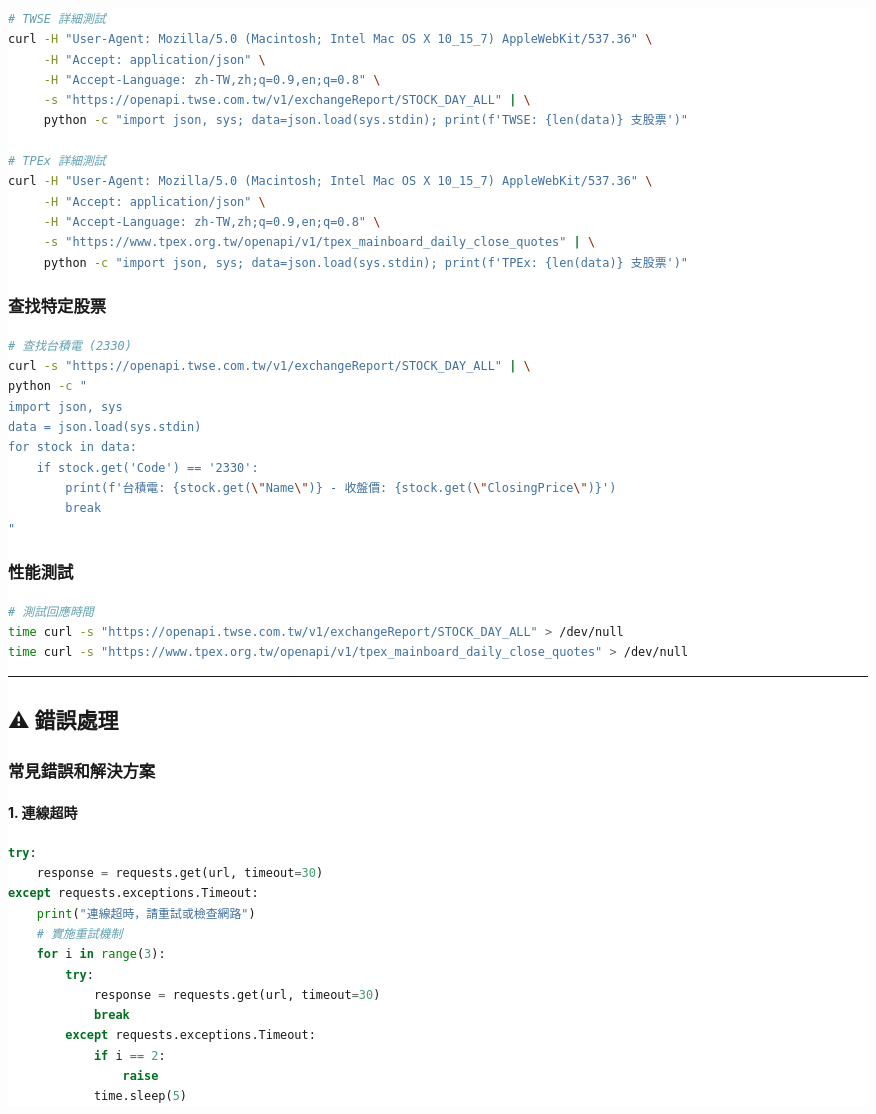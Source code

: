 ```bash
# TWSE 詳細測試
curl -H "User-Agent: Mozilla/5.0 (Macintosh; Intel Mac OS X 10_15_7) AppleWebKit/537.36" \
     -H "Accept: application/json" \
     -H "Accept-Language: zh-TW,zh;q=0.9,en;q=0.8" \
     -s "https://openapi.twse.com.tw/v1/exchangeReport/STOCK_DAY_ALL" | \
     python -c "import json, sys; data=json.load(sys.stdin); print(f'TWSE: {len(data)} 支股票')"

# TPEx 詳細測試
curl -H "User-Agent: Mozilla/5.0 (Macintosh; Intel Mac OS X 10_15_7) AppleWebKit/537.36" \
     -H "Accept: application/json" \
     -H "Accept-Language: zh-TW,zh;q=0.9,en;q=0.8" \
     -s "https://www.tpex.org.tw/openapi/v1/tpex_mainboard_daily_close_quotes" | \
     python -c "import json, sys; data=json.load(sys.stdin); print(f'TPEx: {len(data)} 支股票')"
```

### **查找特定股票**

```bash
# 查找台積電 (2330)
curl -s "https://openapi.twse.com.tw/v1/exchangeReport/STOCK_DAY_ALL" | \
python -c "
import json, sys
data = json.load(sys.stdin)
for stock in data:
    if stock.get('Code') == '2330':
        print(f'台積電: {stock.get(\"Name\")} - 收盤價: {stock.get(\"ClosingPrice\")}')
        break
"
```

### **性能測試**

```bash
# 測試回應時間
time curl -s "https://openapi.twse.com.tw/v1/exchangeReport/STOCK_DAY_ALL" > /dev/null
time curl -s "https://www.tpex.org.tw/openapi/v1/tpex_mainboard_daily_close_quotes" > /dev/null
```

---

## ⚠️ **錯誤處理**

### **常見錯誤和解決方案**

#### **1. 連線超時**
```python
try:
    response = requests.get(url, timeout=30)
except requests.exceptions.Timeout:
    print("連線超時，請重試或檢查網路")
    # 實施重試機制
    for i in range(3):
        try:
            response = requests.get(url, timeout=30)
            break
        except requests.exceptions.Timeout:
            if i == 2:
                raise
            time.sleep(5)
```
